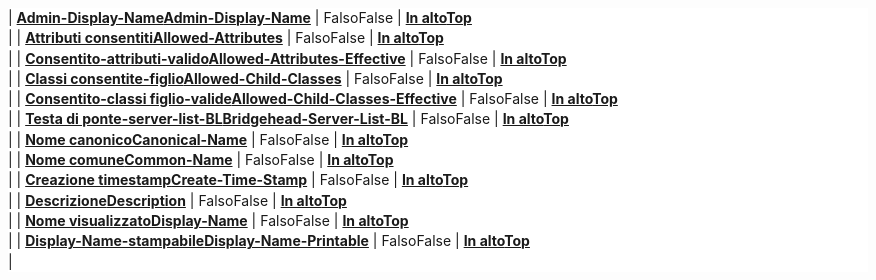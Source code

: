 | [<span data-ttu-id="64bed-427">**Admin-Display-Name**</span><span class="sxs-lookup"><span data-stu-id="64bed-427">**Admin-Display-Name**</span></span>](a-admindisplayname.md)                            | <span data-ttu-id="64bed-428">Falso</span><span class="sxs-lookup"><span data-stu-id="64bed-428">False</span></span>     | [<span data-ttu-id="64bed-429">**In alto**</span><span class="sxs-lookup"><span data-stu-id="64bed-429">**Top**</span></span>](c-top.md)<br/>           |
| [<span data-ttu-id="64bed-430">**Attributi consentiti**</span><span class="sxs-lookup"><span data-stu-id="64bed-430">**Allowed-Attributes**</span></span>](a-allowedattributes.md)                           | <span data-ttu-id="64bed-431">Falso</span><span class="sxs-lookup"><span data-stu-id="64bed-431">False</span></span>     | [<span data-ttu-id="64bed-432">**In alto**</span><span class="sxs-lookup"><span data-stu-id="64bed-432">**Top**</span></span>](c-top.md)<br/>           |
| [<span data-ttu-id="64bed-433">**Consentito-attributi-valido**</span><span class="sxs-lookup"><span data-stu-id="64bed-433">**Allowed-Attributes-Effective**</span></span>](a-allowedattributeseffective.md)        | <span data-ttu-id="64bed-434">Falso</span><span class="sxs-lookup"><span data-stu-id="64bed-434">False</span></span>     | [<span data-ttu-id="64bed-435">**In alto**</span><span class="sxs-lookup"><span data-stu-id="64bed-435">**Top**</span></span>](c-top.md)<br/>           |
| [<span data-ttu-id="64bed-436">**Classi consentite-figlio**</span><span class="sxs-lookup"><span data-stu-id="64bed-436">**Allowed-Child-Classes**</span></span>](a-allowedchildclasses.md)                      | <span data-ttu-id="64bed-437">Falso</span><span class="sxs-lookup"><span data-stu-id="64bed-437">False</span></span>     | [<span data-ttu-id="64bed-438">**In alto**</span><span class="sxs-lookup"><span data-stu-id="64bed-438">**Top**</span></span>](c-top.md)<br/>           |
| [<span data-ttu-id="64bed-439">**Consentito-classi figlio-valide**</span><span class="sxs-lookup"><span data-stu-id="64bed-439">**Allowed-Child-Classes-Effective**</span></span>](a-allowedchildclasseseffective.md)   | <span data-ttu-id="64bed-440">Falso</span><span class="sxs-lookup"><span data-stu-id="64bed-440">False</span></span>     | [<span data-ttu-id="64bed-441">**In alto**</span><span class="sxs-lookup"><span data-stu-id="64bed-441">**Top**</span></span>](c-top.md)<br/>           |
| [<span data-ttu-id="64bed-442">**Testa di ponte-server-list-BL**</span><span class="sxs-lookup"><span data-stu-id="64bed-442">**Bridgehead-Server-List-BL**</span></span>](a-bridgeheadserverlistbl.md)               | <span data-ttu-id="64bed-443">Falso</span><span class="sxs-lookup"><span data-stu-id="64bed-443">False</span></span>     | [<span data-ttu-id="64bed-444">**In alto**</span><span class="sxs-lookup"><span data-stu-id="64bed-444">**Top**</span></span>](c-top.md)<br/>           |
| [<span data-ttu-id="64bed-445">**Nome canonico**</span><span class="sxs-lookup"><span data-stu-id="64bed-445">**Canonical-Name**</span></span>](a-canonicalname.md)                                   | <span data-ttu-id="64bed-446">Falso</span><span class="sxs-lookup"><span data-stu-id="64bed-446">False</span></span>     | [<span data-ttu-id="64bed-447">**In alto**</span><span class="sxs-lookup"><span data-stu-id="64bed-447">**Top**</span></span>](c-top.md)<br/>           |
| [<span data-ttu-id="64bed-448">**Nome comune**</span><span class="sxs-lookup"><span data-stu-id="64bed-448">**Common-Name**</span></span>](a-cn.md)                                                 | <span data-ttu-id="64bed-449">Falso</span><span class="sxs-lookup"><span data-stu-id="64bed-449">False</span></span>     | [<span data-ttu-id="64bed-450">**In alto**</span><span class="sxs-lookup"><span data-stu-id="64bed-450">**Top**</span></span>](c-top.md)<br/>           |
| [<span data-ttu-id="64bed-451">**Creazione timestamp**</span><span class="sxs-lookup"><span data-stu-id="64bed-451">**Create-Time-Stamp**</span></span>](a-createtimestamp.md)                              | <span data-ttu-id="64bed-452">Falso</span><span class="sxs-lookup"><span data-stu-id="64bed-452">False</span></span>     | [<span data-ttu-id="64bed-453">**In alto**</span><span class="sxs-lookup"><span data-stu-id="64bed-453">**Top**</span></span>](c-top.md)<br/>           |
| [<span data-ttu-id="64bed-454">**Descrizione**</span><span class="sxs-lookup"><span data-stu-id="64bed-454">**Description**</span></span>](a-description.md)                                        | <span data-ttu-id="64bed-455">Falso</span><span class="sxs-lookup"><span data-stu-id="64bed-455">False</span></span>     | [<span data-ttu-id="64bed-456">**In alto**</span><span class="sxs-lookup"><span data-stu-id="64bed-456">**Top**</span></span>](c-top.md)<br/>           |
| [<span data-ttu-id="64bed-457">**Nome visualizzato**</span><span class="sxs-lookup"><span data-stu-id="64bed-457">**Display-Name**</span></span>](a-displayname.md)                                       | <span data-ttu-id="64bed-458">Falso</span><span class="sxs-lookup"><span data-stu-id="64bed-458">False</span></span>     | [<span data-ttu-id="64bed-459">**In alto**</span><span class="sxs-lookup"><span data-stu-id="64bed-459">**Top**</span></span>](c-top.md)<br/>           |
| [<span data-ttu-id="64bed-460">**Display-Name-stampabile**</span><span class="sxs-lookup"><span data-stu-id="64bed-460">**Display-Name-Printable**</span></span>](a-displaynameprintable.md)                    | <span data-ttu-id="64bed-461">Falso</span><span class="sxs-lookup"><span data-stu-id="64bed-461">False</span></span>     | [<span data-ttu-id="64bed-462">**In alto**</span><span class="sxs-lookup"><span data-stu-id="64bed-462">**Top**</span></span>](c-top.md)<br/>           |